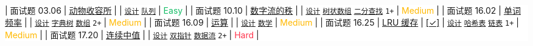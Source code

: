 | 面试题 03.06 | [动物收容所](https://leetcode.cn/problems/animal-shelter-lcci) |  |  [`设计`](/tag/design.md) [`队列`](/tag/queue.md) | <font color=#15bd66>Easy</font> |
| 面试题 10.10 | [数字流的秩](https://leetcode.cn/problems/rank-from-stream-lcci) |  |  [`设计`](/tag/design.md) [`树状数组`](/tag/binary-indexed-tree.md) [`二分查找`](/tag/binary-search.md) `1+` | <font color=#ffb800>Medium</font> |
| 面试题 16.02 | [单词频率](https://leetcode.cn/problems/words-frequency-lcci) |  |  [`设计`](/tag/design.md) [`字典树`](/tag/trie.md) [`数组`](/tag/array.md) `2+` | <font color=#ffb800>Medium</font> |
| 面试题 16.09 | [运算](https://leetcode.cn/problems/operations-lcci) |  |  [`设计`](/tag/design.md) [`数学`](/tag/math.md) | <font color=#ffb800>Medium</font> |
| 面试题 16.25 | [LRU 缓存](https://leetcode.cn/problems/lru-cache-lcci) | [[✓]](/interview/i_16.25.md) |  [`设计`](/tag/design.md) [`哈希表`](/tag/hash-table.md) [`链表`](/tag/linked-list.md) `1+` | <font color=#ffb800>Medium</font> |
| 面试题 17.20 | [连续中值](https://leetcode.cn/problems/continuous-median-lcci) |  |  [`设计`](/tag/design.md) [`双指针`](/tag/two-pointers.md) [`数据流`](/tag/data-stream.md) `2+` | <font color=#ff334b>Hard</font> |

<style>
.blue {
    background-color: #096dd9;
    padding: 0.25rem 0.5rem;
    margin: 0;
    font-size: 0.85em;
    border-radius: 3px;
    color: white;
    font-weight: 500;
}
table th:first-of-type { width: 10%; }
table th:nth-of-type(2) { width: 35%; }
table th:nth-of-type(3) { width: 10%; }
table th:nth-of-type(4) { width: 35%; }
table th:nth-of-type(5) { width: 10%; }
</style>
